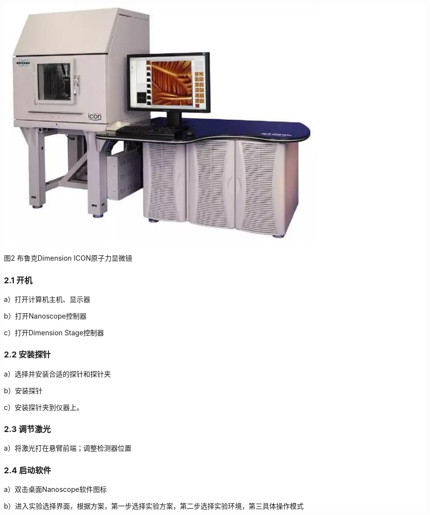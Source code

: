 ![v2-94dc8f96892e097afb99c25cf498a76a_720w](Image_for_AFM/v2-94dc8f96892e097afb99c25cf498a76a_720w.jpeg)

图2 布鲁克Dimension ICON原子力显微镜

### **2.1 开机**

a）打开计算机主机、显示器

b）打开Nanoscope控制器

c）打开Dimension Stage控制器

### **2.2 安装探针**

a）选择并安装合适的探针和探针夹

b）安装探针

c）安装探针夹到仪器上。

### **2.3 调节激光**

a）将激光打在悬臂前端；调整检测器位置

### **2.4 启动软件**

a）双击桌面Nanoscope软件图标

b）进入实验选择界面，根据方案，第一步选择实验方案，第二步选择实验环境，第三具体操作模式
